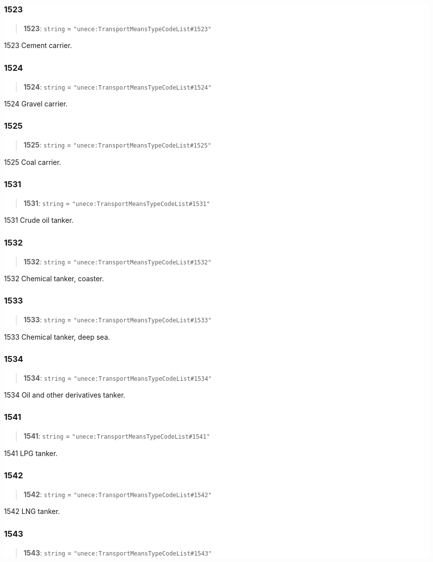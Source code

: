 ### 1523

> **1523**: `string` = `"unece:TransportMeansTypeCodeList#1523"`

1523 Cement carrier.

### 1524

> **1524**: `string` = `"unece:TransportMeansTypeCodeList#1524"`

1524 Gravel carrier.

### 1525

> **1525**: `string` = `"unece:TransportMeansTypeCodeList#1525"`

1525 Coal carrier.

### 1531

> **1531**: `string` = `"unece:TransportMeansTypeCodeList#1531"`

1531 Crude oil tanker.

### 1532

> **1532**: `string` = `"unece:TransportMeansTypeCodeList#1532"`

1532 Chemical tanker, coaster.

### 1533

> **1533**: `string` = `"unece:TransportMeansTypeCodeList#1533"`

1533 Chemical tanker, deep sea.

### 1534

> **1534**: `string` = `"unece:TransportMeansTypeCodeList#1534"`

1534 Oil and other derivatives tanker.

### 1541

> **1541**: `string` = `"unece:TransportMeansTypeCodeList#1541"`

1541 LPG tanker.

### 1542

> **1542**: `string` = `"unece:TransportMeansTypeCodeList#1542"`

1542 LNG tanker.

### 1543

> **1543**: `string` = `"unece:TransportMeansTypeCodeList#1543"`

